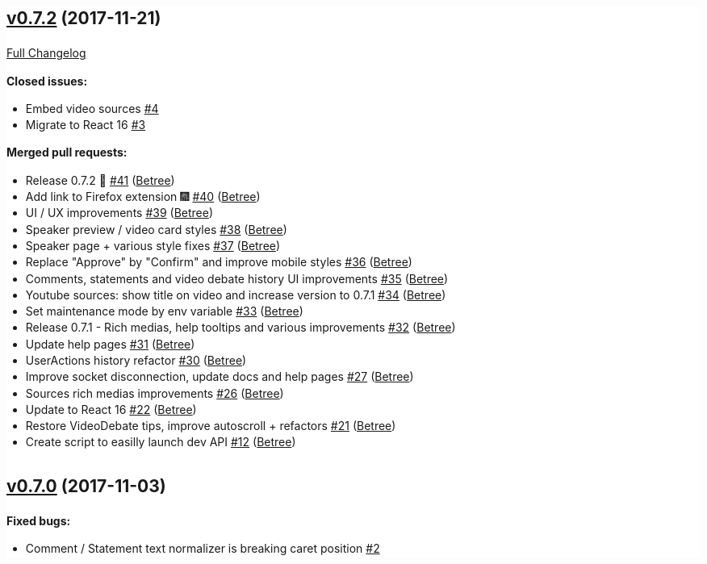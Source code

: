 ## [v0.7.2](https://github.com/CaptainFact/captain-fact-frontend/tree/v0.7.2) (2017-11-21)
[Full Changelog](https://github.com/CaptainFact/captain-fact-frontend/compare/v0.7.0...v0.7.2)

**Closed issues:**

- Embed video sources [\#4](https://github.com/CaptainFact/captain-fact-frontend/issues/4)
- Migrate to React 16 [\#3](https://github.com/CaptainFact/captain-fact-frontend/issues/3)

**Merged pull requests:**

- Release 0.7.2 🚆 [\#41](https://github.com/CaptainFact/captain-fact-frontend/pull/41) ([Betree](https://github.com/Betree))
- Add link to Firefox extension 🎆 [\#40](https://github.com/CaptainFact/captain-fact-frontend/pull/40) ([Betree](https://github.com/Betree))
- UI / UX improvements [\#39](https://github.com/CaptainFact/captain-fact-frontend/pull/39) ([Betree](https://github.com/Betree))
- Speaker preview / video card styles [\#38](https://github.com/CaptainFact/captain-fact-frontend/pull/38) ([Betree](https://github.com/Betree))
- Speaker page + various style fixes [\#37](https://github.com/CaptainFact/captain-fact-frontend/pull/37) ([Betree](https://github.com/Betree))
- Replace "Approve" by "Confirm" and improve mobile styles [\#36](https://github.com/CaptainFact/captain-fact-frontend/pull/36) ([Betree](https://github.com/Betree))
- Comments, statements and video debate history UI improvements [\#35](https://github.com/CaptainFact/captain-fact-frontend/pull/35) ([Betree](https://github.com/Betree))
- Youtube sources: show title on video and increase version to 0.7.1 [\#34](https://github.com/CaptainFact/captain-fact-frontend/pull/34) ([Betree](https://github.com/Betree))
- Set maintenance mode by env variable [\#33](https://github.com/CaptainFact/captain-fact-frontend/pull/33) ([Betree](https://github.com/Betree))
- Release 0.7.1 - Rich medias, help tooltips and various improvements [\#32](https://github.com/CaptainFact/captain-fact-frontend/pull/32) ([Betree](https://github.com/Betree))
- Update help pages [\#31](https://github.com/CaptainFact/captain-fact-frontend/pull/31) ([Betree](https://github.com/Betree))
- UserActions history refactor [\#30](https://github.com/CaptainFact/captain-fact-frontend/pull/30) ([Betree](https://github.com/Betree))
-  Improve socket disconnection, update docs and help pages  [\#27](https://github.com/CaptainFact/captain-fact-frontend/pull/27) ([Betree](https://github.com/Betree))
- Sources rich medias improvements [\#26](https://github.com/CaptainFact/captain-fact-frontend/pull/26) ([Betree](https://github.com/Betree))
- Update to React 16 [\#22](https://github.com/CaptainFact/captain-fact-frontend/pull/22) ([Betree](https://github.com/Betree))
- Restore VideoDebate tips, improve autoscroll + refactors [\#21](https://github.com/CaptainFact/captain-fact-frontend/pull/21) ([Betree](https://github.com/Betree))
- Create script to easilly launch dev API [\#12](https://github.com/CaptainFact/captain-fact-frontend/pull/12) ([Betree](https://github.com/Betree))

## [v0.7.0](https://github.com/CaptainFact/captain-fact-frontend/tree/v0.7.0) (2017-11-03)
**Fixed bugs:**

- Comment / Statement text normalizer is breaking caret position [\#2](https://github.com/CaptainFact/captain-fact-frontend/issues/2)

